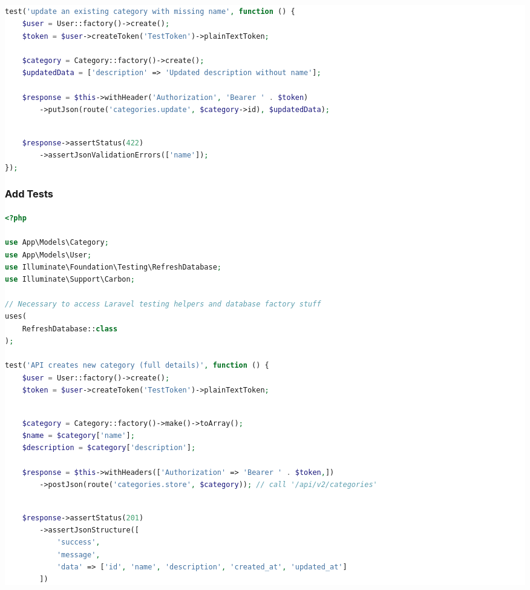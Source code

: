 
```php
test('update an existing category with missing name', function () {  
    $user = User::factory()->create();  
    $token = $user->createToken('TestToken')->plainTextToken;  
  
    $category = Category::factory()->create();  
    $updatedData = ['description' => 'Updated description without name'];  
  
    $response = $this->withHeader('Authorization', 'Bearer ' . $token)  
        ->putJson(route('categories.update', $category->id), $updatedData);  
```


```php
  
    $response->assertStatus(422)  
        ->assertJsonValidationErrors(['name']);  
});
```


### Add Tests

```php
<?php  
  
use App\Models\Category;  
use App\Models\User;  
use Illuminate\Foundation\Testing\RefreshDatabase;  
use Illuminate\Support\Carbon;  
  
// Necessary to access Laravel testing helpers and database factory stuff  
uses(  
    RefreshDatabase::class  
);  
  
test('API creates new category (full details)', function () {  
    $user = User::factory()->create();  
    $token = $user->createToken('TestToken')->plainTextToken;  
```


```php
  
    $category = Category::factory()->make()->toArray();  
    $name = $category['name'];  
    $description = $category['description'];  
  
    $response = $this->withHeaders(['Authorization' => 'Bearer ' . $token,])  
        ->postJson(route('categories.store', $category)); // call '/api/v2/categories'  
```


```php
  
    $response->assertStatus(201)  
        ->assertJsonStructure([  
            'success',  
            'message',  
            'data' => ['id', 'name', 'description', 'created_at', 'updated_at']  
        ])  
```
